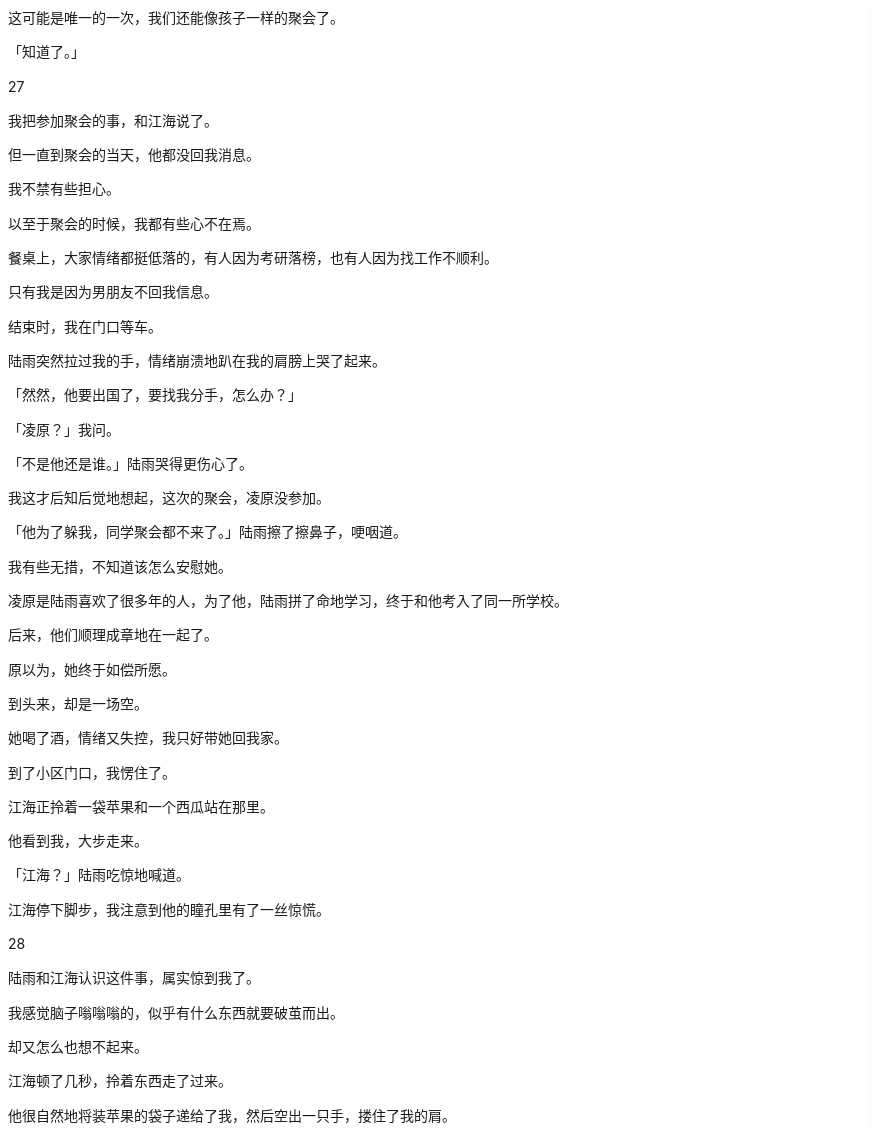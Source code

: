 这可能是唯一的一次，我们还能像孩子一样的聚会了。

「知道了。」

27

我把参加聚会的事，和江海说了。

但一直到聚会的当天，他都没回我消息。

我不禁有些担心。

以至于聚会的时候，我都有些心不在焉。

餐桌上，大家情绪都挺低落的，有人因为考研落榜，也有人因为找工作不顺利。

只有我是因为男朋友不回我信息。

结束时，我在门口等车。

陆雨突然拉过我的手，情绪崩溃地趴在我的肩膀上哭了起来。

「然然，他要出国了，要找我分手，怎么办？」

「凌原？」我问。

「不是他还是谁。」陆雨哭得更伤心了。

我这才后知后觉地想起，这次的聚会，凌原没参加。

「他为了躲我，同学聚会都不来了。」陆雨擦了擦鼻子，哽咽道。

我有些无措，不知道该怎么安慰她。

凌原是陆雨喜欢了很多年的人，为了他，陆雨拼了命地学习，终于和他考入了同一所学校。

后来，他们顺理成章地在一起了。

原以为，她终于如偿所愿。

到头来，却是一场空。

她喝了酒，情绪又失控，我只好带她回我家。

到了小区门口，我愣住了。

江海正拎着一袋苹果和一个西瓜站在那里。

他看到我，大步走来。

「江海？」陆雨吃惊地喊道。

江海停下脚步，我注意到他的瞳孔里有了一丝惊慌。

28

陆雨和江海认识这件事，属实惊到我了。

我感觉脑子嗡嗡嗡的，似乎有什么东西就要破茧而出。

却又怎么也想不起来。

江海顿了几秒，拎着东西走了过来。

他很自然地将装苹果的袋子递给了我，然后空出一只手，搂住了我的肩。
